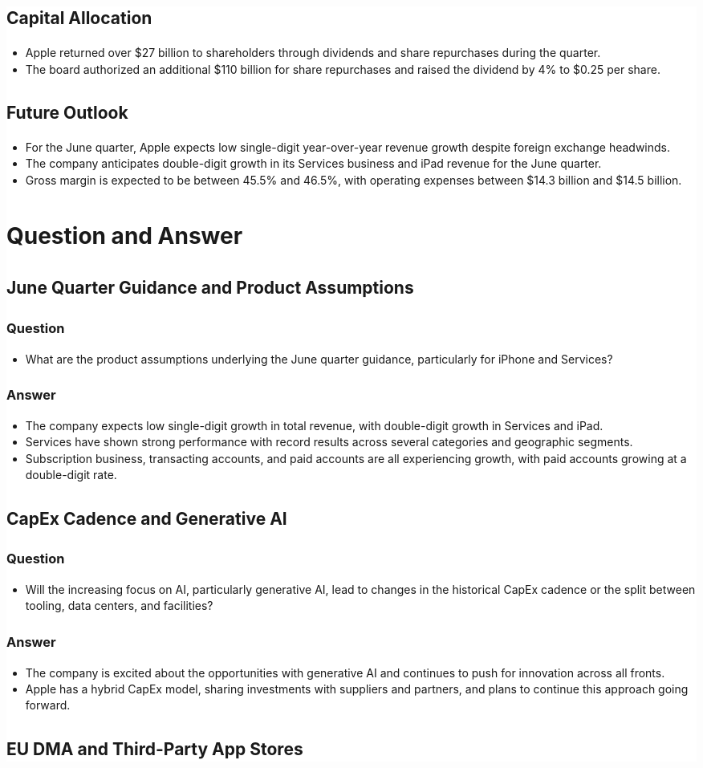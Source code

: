 ## Capital Allocation

- Apple returned over $27 billion to shareholders through dividends and share repurchases during the quarter. 
- The board authorized an additional $110 billion for share repurchases and raised the dividend by 4% to $0.25 per share. 

## Future Outlook

- For the June quarter, Apple expects low single-digit year-over-year revenue growth despite foreign exchange headwinds.
- The company anticipates double-digit growth in its Services business and iPad revenue for the June quarter. 
- Gross margin is expected to be between 45.5% and 46.5%, with operating expenses between $14.3 billion and $14.5 billion. 

# Question and Answer

## June Quarter Guidance and Product Assumptions

### Question

- What are the product assumptions underlying the June quarter guidance, particularly for iPhone and Services? 

### Answer

- The company expects low single-digit growth in total revenue, with double-digit growth in Services and iPad. 
- Services have shown strong performance with record results across several categories and geographic segments.
- Subscription business, transacting accounts, and paid accounts are all experiencing growth, with paid accounts growing at a double-digit rate. 

## CapEx Cadence and Generative AI

### Question

- Will the increasing focus on AI, particularly generative AI, lead to changes in the historical CapEx cadence or the split between tooling, data centers, and facilities? 

### Answer

- The company is excited about the opportunities with generative AI and continues to push for innovation across all fronts. 
- Apple has a hybrid CapEx model, sharing investments with suppliers and partners, and plans to continue this approach going forward. 

## EU DMA and Third-Party App Stores

